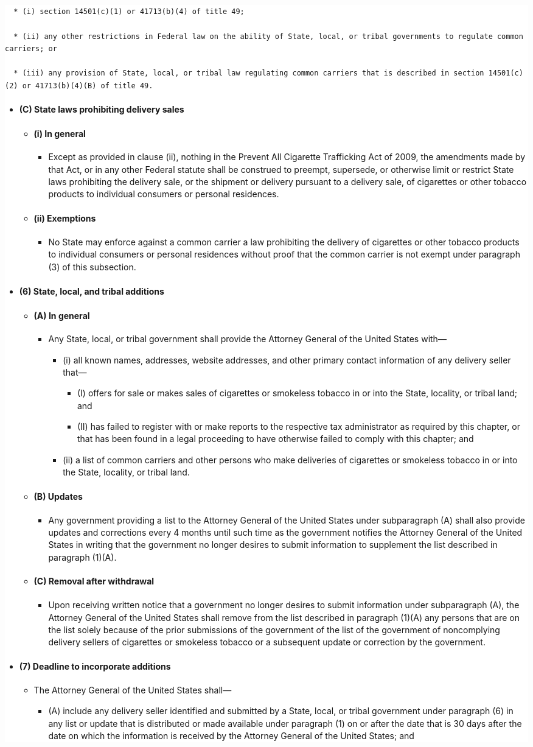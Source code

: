       * (i) section 14501(c)(1) or 41713(b)(4) of title 49;

      * (ii) any other restrictions in Federal law on the ability of State, local, or tribal governments to regulate common carriers; or

      * (iii) any provision of State, local, or tribal law regulating common carriers that is described in section 14501(c)(2) or 41713(b)(4)(B) of title 49.

  * #### (C) State laws prohibiting delivery sales
    * #### (i) In general
      * Except as provided in clause (ii), nothing in the Prevent All Cigarette Trafficking Act of 2009, the amendments made by that Act, or in any other Federal statute shall be construed to preempt, supersede, or otherwise limit or restrict State laws prohibiting the delivery sale, or the shipment or delivery pursuant to a delivery sale, of cigarettes or other tobacco products to individual consumers or personal residences.

    * #### (ii) Exemptions
      * No State may enforce against a common carrier a law prohibiting the delivery of cigarettes or other tobacco products to individual consumers or personal residences without proof that the common carrier is not exempt under paragraph (3) of this subsection.

* #### (6) State, local, and tribal additions
  * #### (A) In general
    * Any State, local, or tribal government shall provide the Attorney General of the United States with—

      * (i) all known names, addresses, website addresses, and other primary contact information of any delivery seller that—

        * (I) offers for sale or makes sales of cigarettes or smokeless tobacco in or into the State, locality, or tribal land; and

        * (II) has failed to register with or make reports to the respective tax administrator as required by this chapter, or that has been found in a legal proceeding to have otherwise failed to comply with this chapter; and


      * (ii) a list of common carriers and other persons who make deliveries of cigarettes or smokeless tobacco in or into the State, locality, or tribal land.

  * #### (B) Updates
    * Any government providing a list to the Attorney General of the United States under subparagraph (A) shall also provide updates and corrections every 4 months until such time as the government notifies the Attorney General of the United States in writing that the government no longer desires to submit information to supplement the list described in paragraph (1)(A).

  * #### (C) Removal after withdrawal
    * Upon receiving written notice that a government no longer desires to submit information under subparagraph (A), the Attorney General of the United States shall remove from the list described in paragraph (1)(A) any persons that are on the list solely because of the prior submissions of the government of the list of the government of noncomplying delivery sellers of cigarettes or smokeless tobacco or a subsequent update or correction by the government.

* #### (7) Deadline to incorporate additions
  * The Attorney General of the United States shall—

    * (A) include any delivery seller identified and submitted by a State, local, or tribal government under paragraph (6) in any list or update that is distributed or made available under paragraph (1) on or after the date that is 30 days after the date on which the information is received by the Attorney General of the United States; and
